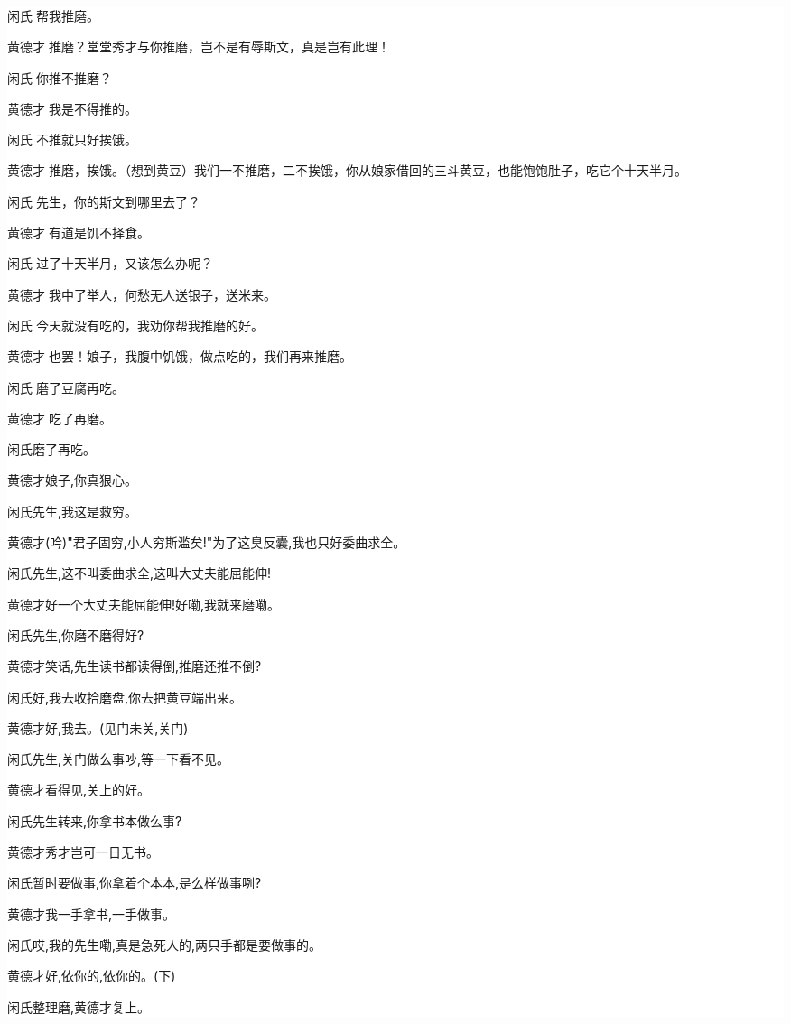 闲氏 帮我推磨。

黄德才 推磨？堂堂秀才与你推磨，岂不是有辱斯文，真是岂有此理！

闲氏 你推不推磨？

黄德才 我是不得推的。

闲氏 不推就只好挨饿。

黄德才 推磨，挨饿。（想到黄豆）我们一不推磨，二不挨饿，你从娘家借回的三斗黄豆，也能饱饱肚子，吃它个十天半月。

闲氏 先生，你的斯文到哪里去了？

黄德才 有道是饥不择食。

闲氏 过了十天半月，又该怎么办呢？

黄德才 我中了举人，何愁无人送银子，送米来。

闲氏 今天就没有吃的，我劝你帮我推磨的好。

黄德才 也罢！娘子，我腹中饥饿，做点吃的，我们再来推磨。

闲氏 磨了豆腐再吃。

黄德才 吃了再磨。

闲氏磨了再吃。

黄德才娘子,你真狠心。

闲氏先生,我这是救穷。

黄德才(吟)"君子固穷,小人穷斯滥矣!"为了这臭反囊,我也只好委曲求全。

闲氏先生,这不叫委曲求全,这叫大丈夫能屈能伸!

黄德才好一个大丈夫能屈能伸!好嘞,我就来磨嘞。

闲氏先生,你磨不磨得好?

黄德才笑话,先生读书都读得倒,推磨还推不倒?

闲氏好,我去收拾磨盘,你去把黄豆端出来。

黄德才好,我去。(见门未关,关门)

闲氏先生,关门做么事吵,等一下看不见。

黄德才看得见,关上的好。

闲氏先生转来,你拿书本做么事?

黄德才秀才岂可一日无书。

闲氏暂时要做事,你拿着个本本,是么样做事咧?

黄德才我一手拿书,一手做事。

闲氏哎,我的先生嘞,真是急死人的,两只手都是要做事的。

黄德才好,依你的,依你的。(下)

闲氏整理磨,黄德才复上。
